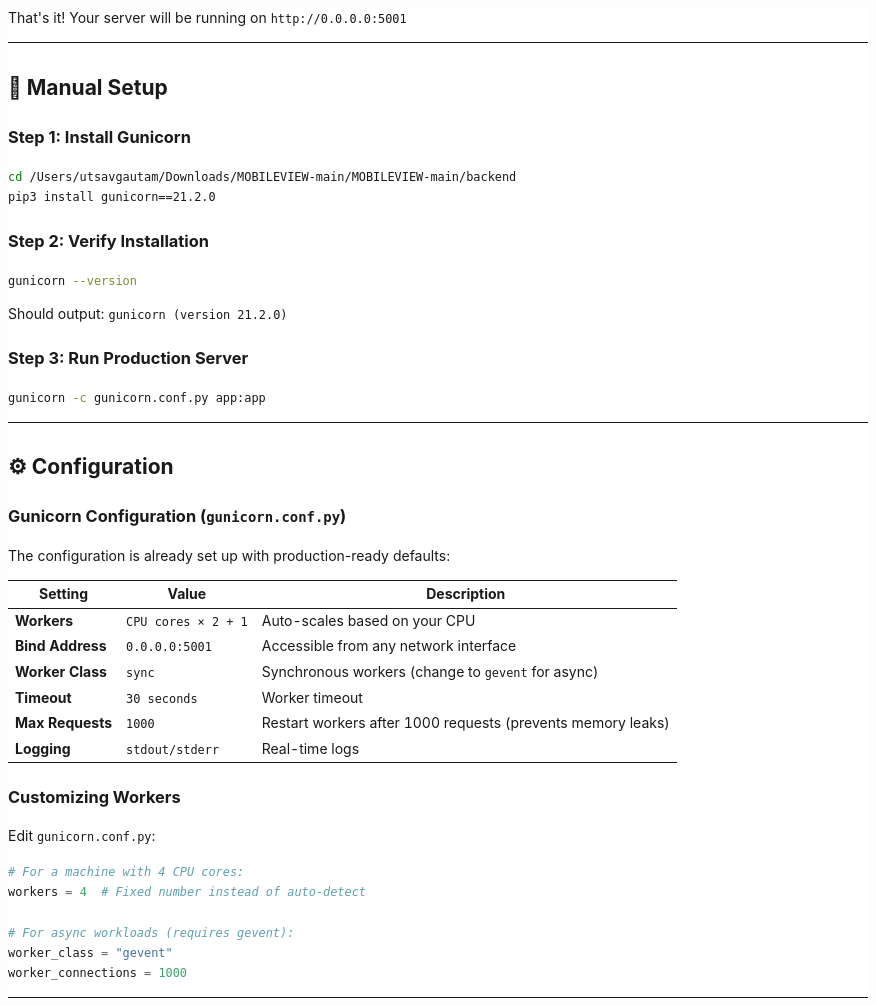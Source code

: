 That's it! Your server will be running on `http://0.0.0.0:5001`

---

## 🔧 Manual Setup

### Step 1: Install Gunicorn

```bash
cd /Users/utsavgautam/Downloads/MOBILEVIEW-main/MOBILEVIEW-main/backend
pip3 install gunicorn==21.2.0
```

### Step 2: Verify Installation

```bash
gunicorn --version
```

Should output: `gunicorn (version 21.2.0)`

### Step 3: Run Production Server

```bash
gunicorn -c gunicorn.conf.py app:app
```

---

## ⚙️ Configuration

### Gunicorn Configuration (`gunicorn.conf.py`)

The configuration is already set up with production-ready defaults:

| Setting | Value | Description |
|---------|-------|-------------|
| **Workers** | `CPU cores × 2 + 1` | Auto-scales based on your CPU |
| **Bind Address** | `0.0.0.0:5001` | Accessible from any network interface |
| **Worker Class** | `sync` | Synchronous workers (change to `gevent` for async) |
| **Timeout** | `30 seconds` | Worker timeout |
| **Max Requests** | `1000` | Restart workers after 1000 requests (prevents memory leaks) |
| **Logging** | `stdout/stderr` | Real-time logs |

### Customizing Workers

Edit `gunicorn.conf.py`:

```python
# For a machine with 4 CPU cores:
workers = 4  # Fixed number instead of auto-detect

# For async workloads (requires gevent):
worker_class = "gevent"
worker_connections = 1000
```

---